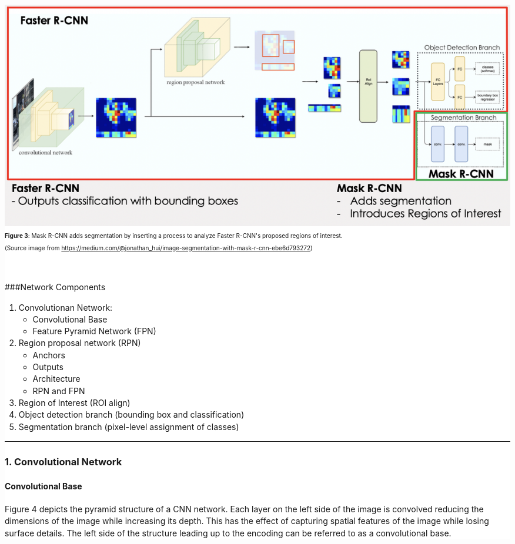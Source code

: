 ![](images/Mask_RCNN_structure.png)
<font size="-2">
**Figure 3**: Mask R-CNN adds segmentation by inserting a process to analyze Faster R-CNN's proposed regions of interest. <br>
(Source image from <a href=https://medium.com/@jonathan_hui/image-segmentation-with-mask-r-cnn-ebe6d793272>https://medium.com/@jonathan_hui/image-segmentation-with-mask-r-cnn-ebe6d793272</a>)
</font>
</center>
<br>

###Network Components
1. Convolutionan Network:
	- Convolutional Base
	- Feature Pyramid Network (FPN)
2. Region proposal network (RPN)
	- Anchors
	- Outputs
	- Architecture
	- RPN and FPN
3. Region of Interest (ROI align)
3. Object detection branch (bounding box and classification)
4. Segmentation branch (pixel-level assignment of classes)

--- 
### 1. Convolutional Network


#### Convolutional Base
Figure 4 depicts the pyramid structure of a CNN network.  Each layer on the left side of the image is convolved reducing the dimensions of the image while increasing its depth.  This has the effect of capturing spatial features of the image while losing surface details.  The left side of the structure leading up to the encoding can be referred to as a convolutional base.
